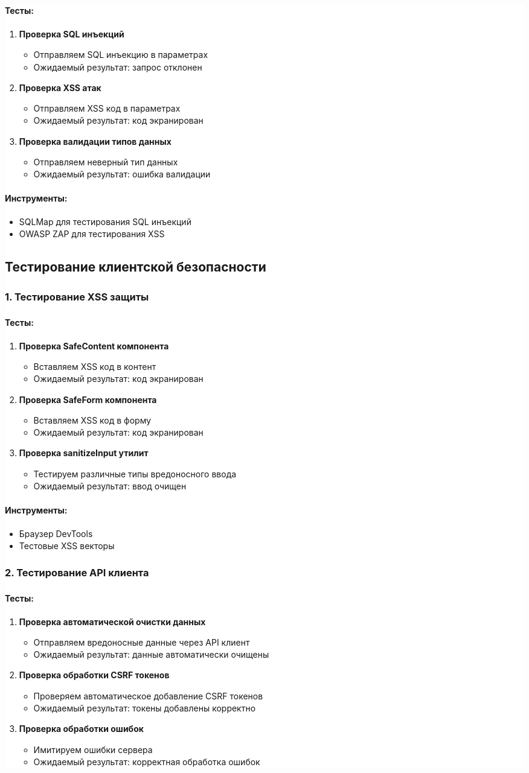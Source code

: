 #### Тесты:
1. **Проверка SQL инъекций**
   - Отправляем SQL инъекцию в параметрах
   - Ожидаемый результат: запрос отклонен

2. **Проверка XSS атак**
   - Отправляем XSS код в параметрах
   - Ожидаемый результат: код экранирован

3. **Проверка валидации типов данных**
   - Отправляем неверный тип данных
   - Ожидаемый результат: ошибка валидации

#### Инструменты:
- SQLMap для тестирования SQL инъекций
- OWASP ZAP для тестирования XSS

## Тестирование клиентской безопасности

### 1. Тестирование XSS защиты

#### Тесты:
1. **Проверка SafeContent компонента**
   - Вставляем XSS код в контент
   - Ожидаемый результат: код экранирован

2. **Проверка SafeForm компонента**
   - Вставляем XSS код в форму
   - Ожидаемый результат: код экранирован

3. **Проверка sanitizeInput утилит**
   - Тестируем различные типы вредоносного ввода
   - Ожидаемый результат: ввод очищен

#### Инструменты:
- Браузер DevTools
- Тестовые XSS векторы

### 2. Тестирование API клиента

#### Тесты:
1. **Проверка автоматической очистки данных**
   - Отправляем вредоносные данные через API клиент
   - Ожидаемый результат: данные автоматически очищены

2. **Проверка обработки CSRF токенов**
   - Проверяем автоматическое добавление CSRF токенов
   - Ожидаемый результат: токены добавлены корректно

3. **Проверка обработки ошибок**
   - Имитируем ошибки сервера
   - Ожидаемый результат: корректная обработка ошибок
